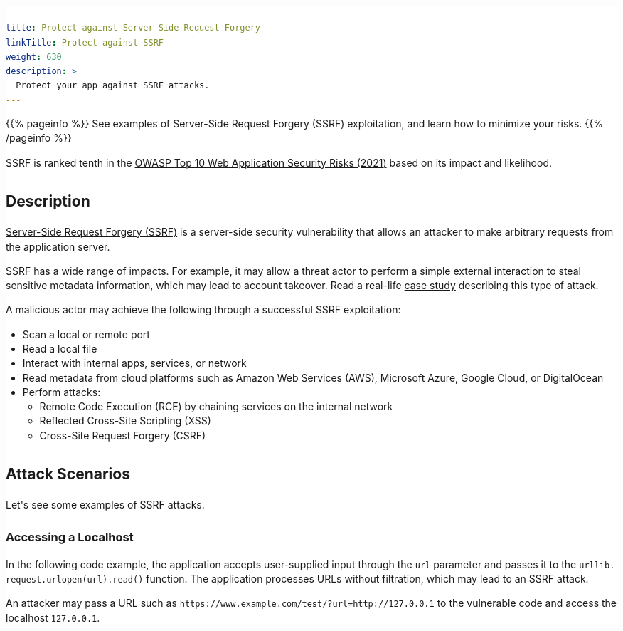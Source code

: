 ```yaml
---
title: Protect against Server-Side Request Forgery
linkTitle: Protect against SSRF
weight: 630
description: >
  Protect your app against SSRF attacks.
---
```


{{% pageinfo %}}
See examples of Server-Side Request Forgery (SSRF) exploitation, and learn how to minimize your risks.
{{% /pageinfo %}}

SSRF is ranked tenth in the [OWASP Top 10 Web Application Security Risks (2021)](https://owasp.org/www-project-top-ten/) based on its impact and likelihood.

## Description

[Server-Side Request Forgery (SSRF)](https://owasp.org/Top10/A10_2021-Server-Side_Request_Forgery_%28SSRF%29/) is a server-side security vulnerability that allows an attacker to make arbitrary requests from the application server.

SSRF has a wide range of impacts. For example, it may allow a threat actor to perform a simple external interaction to steal sensitive metadata information, which may lead to account takeover. Read a real-life [case study](https://medium.com/swlh/capital-one-data-breach-a-cloud-security-case-study-7a06ec900460) describing this type of attack.

A malicious actor may achieve the following through a successful SSRF exploitation:

- Scan a local or remote port
- Read a local file
- Interact with internal apps, services, or network
- Read metadata from cloud platforms such as Amazon Web Services (AWS), Microsoft Azure, Google Cloud, or DigitalOcean
- Perform attacks:
  - Remote Code Execution (RCE) by chaining services on the internal network
  - Reflected Cross-Site Scripting (XSS)
  - Cross-Site Request Forgery (CSRF)

## Attack Scenarios

Let's see some examples of SSRF attacks.

### Accessing a Localhost

In the following code example, the application accepts user-supplied input through the `url` parameter and passes it to the `urllib.request.urlopen(url).read()` function. The application processes URLs without filtration, which may lead to an SSRF attack.

An attacker may pass a URL such as `https://www.example.com/test/?url=http://127.0.0.1` to the vulnerable code and access the localhost `127.0.0.1`.
